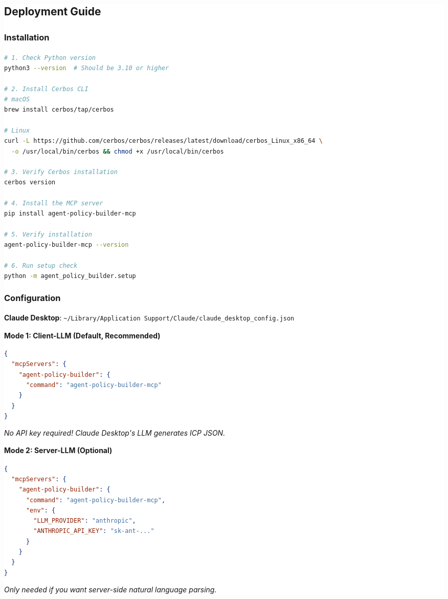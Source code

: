 
## Deployment Guide

### Installation

```bash
# 1. Check Python version
python3 --version  # Should be 3.10 or higher

# 2. Install Cerbos CLI
# macOS
brew install cerbos/tap/cerbos

# Linux
curl -L https://github.com/cerbos/cerbos/releases/latest/download/cerbos_Linux_x86_64 \
  -o /usr/local/bin/cerbos && chmod +x /usr/local/bin/cerbos

# 3. Verify Cerbos installation
cerbos version

# 4. Install the MCP server
pip install agent-policy-builder-mcp

# 5. Verify installation
agent-policy-builder-mcp --version

# 6. Run setup check
python -m agent_policy_builder.setup
```

### Configuration

**Claude Desktop**: `~/Library/Application Support/Claude/claude_desktop_config.json`

**Mode 1: Client-LLM (Default, Recommended)**
```json
{
  "mcpServers": {
    "agent-policy-builder": {
      "command": "agent-policy-builder-mcp"
    }
  }
}
```
*No API key required! Claude Desktop's LLM generates ICP JSON.*

**Mode 2: Server-LLM (Optional)**
```json
{
  "mcpServers": {
    "agent-policy-builder": {
      "command": "agent-policy-builder-mcp",
      "env": {
        "LLM_PROVIDER": "anthropic",
        "ANTHROPIC_API_KEY": "sk-ant-..."
      }
    }
  }
}
```
*Only needed if you want server-side natural language parsing.*
